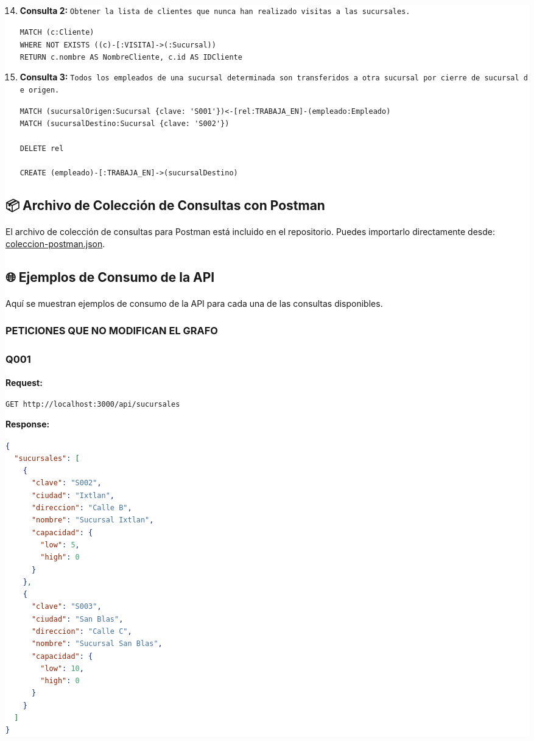 14. **Consulta 2:** `Obtener la lista de clientes que nunca han realizado visitas a las sucursales.`
    ```cypher
    MATCH (c:Cliente)
    WHERE NOT EXISTS ((c)-[:VISITA]->(:Sucursal))
    RETURN c.nombre AS NombreCliente, c.id AS IDCliente
    ```

15. **Consulta 3:** `Todos los empleados de una sucursal determinada son transferidos a otra sucursal por cierre de sucursal de origen.`
    ```cypher
    MATCH (sucursalOrigen:Sucursal {clave: 'S001'})<-[rel:TRABAJA_EN]-(empleado:Empleado)
    MATCH (sucursalDestino:Sucursal {clave: 'S002'})

    DELETE rel

    CREATE (empleado)-[:TRABAJA_EN]->(sucursalDestino)
    ```


## 📦 Archivo de Colección de Consultas con Postman
El archivo de colección de consultas para Postman está incluido en el repositorio. Puedes importarlo directamente desde: [coleccion-postman.json](https://github.com/dev-aj001/API-2-REDIS-NEO4J/blob/main/ColeccionPostman.json).

## 🌐 Ejemplos de Consumo de la API
Aquí se muestran ejemplos de consumo de la API para cada una de las consultas disponibles.

### PETICIONES QUE NO MODIFICAN EL GRAFO

### Q001
**Request:**
```http
GET http://localhost:3000/api/sucursales
```

**Response:**
```json
{
  "sucursales": [
    {
      "clave": "S002",
      "ciudad": "Ixtlan",
      "direccion": "Calle B",
      "nombre": "Sucursal Ixtlan",
      "capacidad": {
        "low": 5,
        "high": 0
      }
    },
    {
      "clave": "S003",
      "ciudad": "San Blas",
      "direccion": "Calle C",
      "nombre": "Sucursal San Blas",
      "capacidad": {
        "low": 10,
        "high": 0
      }
    }
  ]
}
```
